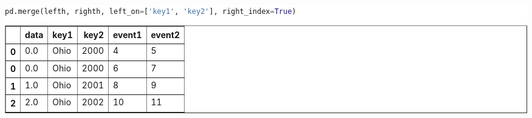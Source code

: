 

```python
pd.merge(lefth, righth, left_on=['key1', 'key2'], right_index=True)
```




<div>
<style>
    .dataframe thead tr:only-child th {
        text-align: right;
    }

    .dataframe thead th {
        text-align: left;
    }

    .dataframe tbody tr th {
        vertical-align: top;
    }
</style>
<table border="1" class="dataframe">
  <thead>
    <tr style="text-align: right;">
      <th></th>
      <th>data</th>
      <th>key1</th>
      <th>key2</th>
      <th>event1</th>
      <th>event2</th>
    </tr>
  </thead>
  <tbody>
    <tr>
      <th>0</th>
      <td>0.0</td>
      <td>Ohio</td>
      <td>2000</td>
      <td>4</td>
      <td>5</td>
    </tr>
    <tr>
      <th>0</th>
      <td>0.0</td>
      <td>Ohio</td>
      <td>2000</td>
      <td>6</td>
      <td>7</td>
    </tr>
    <tr>
      <th>1</th>
      <td>1.0</td>
      <td>Ohio</td>
      <td>2001</td>
      <td>8</td>
      <td>9</td>
    </tr>
    <tr>
      <th>2</th>
      <td>2.0</td>
      <td>Ohio</td>
      <td>2002</td>
      <td>10</td>
      <td>11</td>
    </tr>
    <tr>